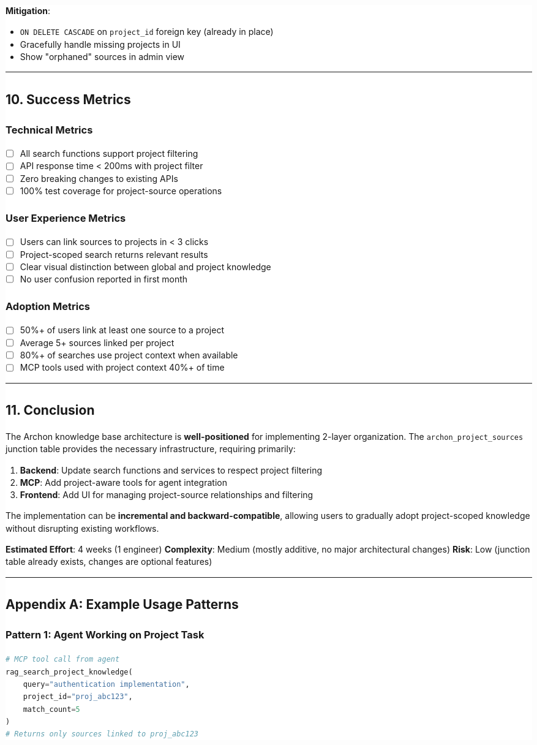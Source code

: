 **Mitigation**:
- `ON DELETE CASCADE` on `project_id` foreign key (already in place)
- Gracefully handle missing projects in UI
- Show "orphaned" sources in admin view

---

## 10. Success Metrics

### Technical Metrics
- [ ] All search functions support project filtering
- [ ] API response time < 200ms with project filter
- [ ] Zero breaking changes to existing APIs
- [ ] 100% test coverage for project-source operations

### User Experience Metrics
- [ ] Users can link sources to projects in < 3 clicks
- [ ] Project-scoped search returns relevant results
- [ ] Clear visual distinction between global and project knowledge
- [ ] No user confusion reported in first month

### Adoption Metrics
- [ ] 50%+ of users link at least one source to a project
- [ ] Average 5+ sources linked per project
- [ ] 80%+ of searches use project context when available
- [ ] MCP tools used with project context 40%+ of time

---

## 11. Conclusion

The Archon knowledge base architecture is **well-positioned** for implementing 2-layer organization. The `archon_project_sources` junction table provides the necessary infrastructure, requiring primarily:

1. **Backend**: Update search functions and services to respect project filtering
2. **MCP**: Add project-aware tools for agent integration
3. **Frontend**: Add UI for managing project-source relationships and filtering

The implementation can be **incremental and backward-compatible**, allowing users to gradually adopt project-scoped knowledge without disrupting existing workflows.

**Estimated Effort**: 4 weeks (1 engineer)
**Complexity**: Medium (mostly additive, no major architectural changes)
**Risk**: Low (junction table already exists, changes are optional features)

---

## Appendix A: Example Usage Patterns

### Pattern 1: Agent Working on Project Task
```python
# MCP tool call from agent
rag_search_project_knowledge(
    query="authentication implementation",
    project_id="proj_abc123",
    match_count=5
)
# Returns only sources linked to proj_abc123
```
